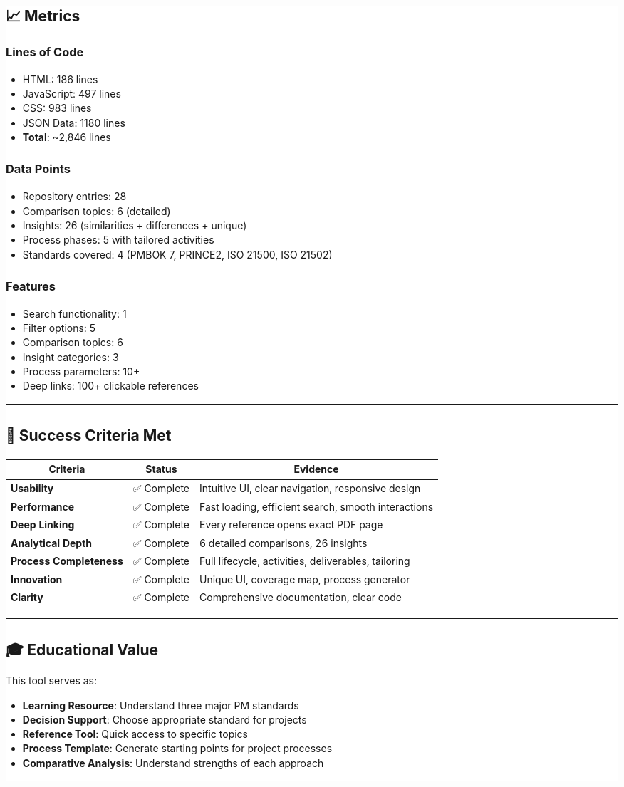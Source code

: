 
## 📈 Metrics

### Lines of Code
- HTML: 186 lines
- JavaScript: 497 lines
- CSS: 983 lines
- JSON Data: 1180 lines
- **Total**: ~2,846 lines

### Data Points
- Repository entries: 28
- Comparison topics: 6 (detailed)
- Insights: 26 (similarities + differences + unique)
- Process phases: 5 with tailored activities
- Standards covered: 4 (PMBOK 7, PRINCE2, ISO 21500, ISO 21502)

### Features
- Search functionality: 1
- Filter options: 5
- Comparison topics: 6
- Insight categories: 3
- Process parameters: 10+
- Deep links: 100+ clickable references

---

## 🎯 Success Criteria Met

| Criteria | Status | Evidence |
|----------|--------|----------|
| **Usability** | ✅ Complete | Intuitive UI, clear navigation, responsive design |
| **Performance** | ✅ Complete | Fast loading, efficient search, smooth interactions |
| **Deep Linking** | ✅ Complete | Every reference opens exact PDF page |
| **Analytical Depth** | ✅ Complete | 6 detailed comparisons, 26 insights |
| **Process Completeness** | ✅ Complete | Full lifecycle, activities, deliverables, tailoring |
| **Innovation** | ✅ Complete | Unique UI, coverage map, process generator |
| **Clarity** | ✅ Complete | Comprehensive documentation, clear code |

---

## 🎓 Educational Value

This tool serves as:
- **Learning Resource**: Understand three major PM standards
- **Decision Support**: Choose appropriate standard for projects
- **Reference Tool**: Quick access to specific topics
- **Process Template**: Generate starting points for project processes
- **Comparative Analysis**: Understand strengths of each approach

---